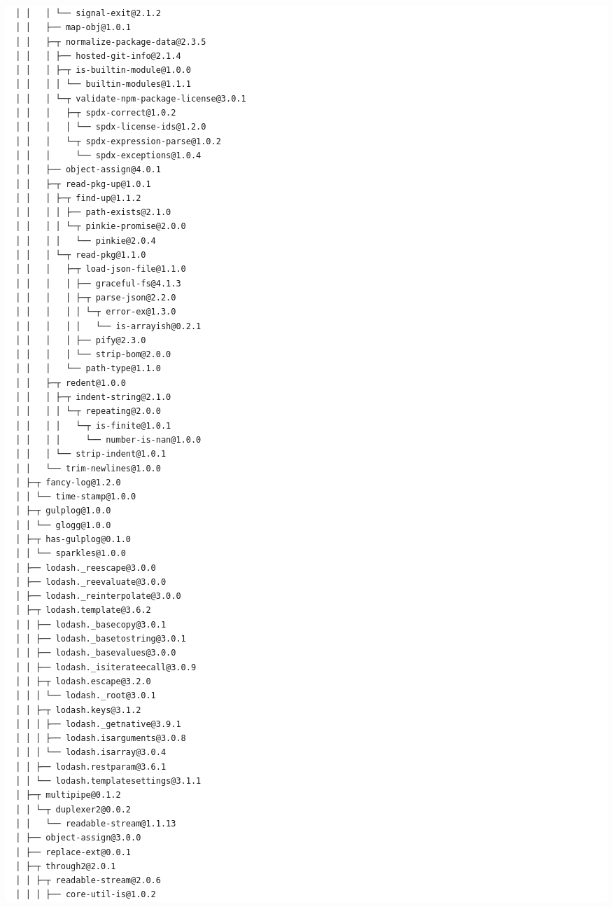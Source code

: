 ```shell
  │ │   │ └── signal-exit@2.1.2
  │ │   ├── map-obj@1.0.1
  │ │   ├─┬ normalize-package-data@2.3.5
  │ │   │ ├── hosted-git-info@2.1.4
  │ │   │ ├─┬ is-builtin-module@1.0.0
  │ │   │ │ └── builtin-modules@1.1.1
  │ │   │ └─┬ validate-npm-package-license@3.0.1
  │ │   │   ├─┬ spdx-correct@1.0.2
  │ │   │   │ └── spdx-license-ids@1.2.0
  │ │   │   └─┬ spdx-expression-parse@1.0.2
  │ │   │     └── spdx-exceptions@1.0.4
  │ │   ├── object-assign@4.0.1
  │ │   ├─┬ read-pkg-up@1.0.1
  │ │   │ ├─┬ find-up@1.1.2
  │ │   │ │ ├── path-exists@2.1.0
  │ │   │ │ └─┬ pinkie-promise@2.0.0
  │ │   │ │   └── pinkie@2.0.4
  │ │   │ └─┬ read-pkg@1.1.0
  │ │   │   ├─┬ load-json-file@1.1.0
  │ │   │   │ ├── graceful-fs@4.1.3
  │ │   │   │ ├─┬ parse-json@2.2.0
  │ │   │   │ │ └─┬ error-ex@1.3.0
  │ │   │   │ │   └── is-arrayish@0.2.1
  │ │   │   │ ├── pify@2.3.0
  │ │   │   │ └── strip-bom@2.0.0
  │ │   │   └── path-type@1.1.0
  │ │   ├─┬ redent@1.0.0
  │ │   │ ├─┬ indent-string@2.1.0
  │ │   │ │ └─┬ repeating@2.0.0
  │ │   │ │   └─┬ is-finite@1.0.1
  │ │   │ │     └── number-is-nan@1.0.0
  │ │   │ └── strip-indent@1.0.1
  │ │   └── trim-newlines@1.0.0
  │ ├─┬ fancy-log@1.2.0
  │ │ └── time-stamp@1.0.0
  │ ├─┬ gulplog@1.0.0
  │ │ └── glogg@1.0.0
  │ ├─┬ has-gulplog@0.1.0
  │ │ └── sparkles@1.0.0
  │ ├── lodash._reescape@3.0.0
  │ ├── lodash._reevaluate@3.0.0
  │ ├── lodash._reinterpolate@3.0.0
  │ ├─┬ lodash.template@3.6.2
  │ │ ├── lodash._basecopy@3.0.1
  │ │ ├── lodash._basetostring@3.0.1
  │ │ ├── lodash._basevalues@3.0.0
  │ │ ├── lodash._isiterateecall@3.0.9
  │ │ ├─┬ lodash.escape@3.2.0
  │ │ │ └── lodash._root@3.0.1
  │ │ ├─┬ lodash.keys@3.1.2
  │ │ │ ├── lodash._getnative@3.9.1
  │ │ │ ├── lodash.isarguments@3.0.8
  │ │ │ └── lodash.isarray@3.0.4
  │ │ ├── lodash.restparam@3.6.1
  │ │ └── lodash.templatesettings@3.1.1
  │ ├─┬ multipipe@0.1.2
  │ │ └─┬ duplexer2@0.0.2
  │ │   └── readable-stream@1.1.13
  │ ├── object-assign@3.0.0
  │ ├── replace-ext@0.0.1
  │ ├─┬ through2@2.0.1
  │ │ ├─┬ readable-stream@2.0.6
  │ │ │ ├── core-util-is@1.0.2
```